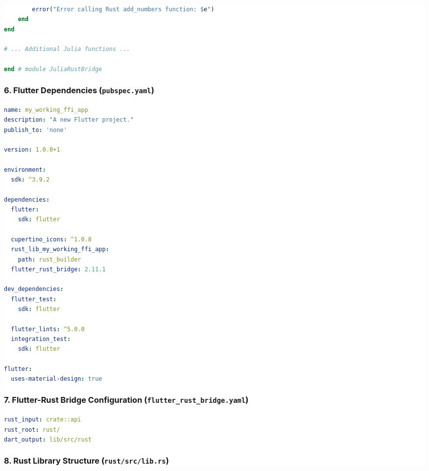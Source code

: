 ```julia
        error("Error calling Rust add_numbers function: $e")
    end
end

# ... Additional Julia functions ...

end # module JuliaRustBridge
```

### 6. Flutter Dependencies (`pubspec.yaml`)

```yaml
name: my_working_ffi_app
description: "A new Flutter project."
publish_to: 'none'

version: 1.0.0+1

environment:
  sdk: ^3.9.2

dependencies:
  flutter:
    sdk: flutter

  cupertino_icons: ^1.0.8
  rust_lib_my_working_ffi_app:
    path: rust_builder
  flutter_rust_bridge: 2.11.1

dev_dependencies:
  flutter_test:
    sdk: flutter

  flutter_lints: ^5.0.0
  integration_test:
    sdk: flutter

flutter:
  uses-material-design: true
```

### 7. Flutter-Rust Bridge Configuration (`flutter_rust_bridge.yaml`)

```yaml
rust_input: crate::api
rust_root: rust/
dart_output: lib/src/rust
```

### 8. Rust Library Structure (`rust/src/lib.rs`)
